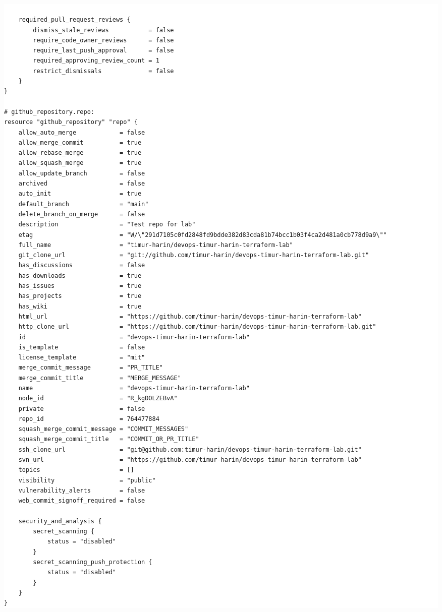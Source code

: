 ```       

    required_pull_request_reviews {
        dismiss_stale_reviews           = false
        require_code_owner_reviews      = false
        require_last_push_approval      = false
        required_approving_review_count = 1
        restrict_dismissals             = false
    }
}

# github_repository.repo:
resource "github_repository" "repo" {
    allow_auto_merge            = false
    allow_merge_commit          = true
    allow_rebase_merge          = true
    allow_squash_merge          = true
    allow_update_branch         = false
    archived                    = false
    auto_init                   = true
    default_branch              = "main"
    delete_branch_on_merge      = false
    description                 = "Test repo for lab"
    etag                        = "W/\"291d7105c0fd2848fd9bdde382d83cda81b74bcc1b03f4ca2d481a0cb778d9a9\""
    full_name                   = "timur-harin/devops-timur-harin-terraform-lab"
    git_clone_url               = "git://github.com/timur-harin/devops-timur-harin-terraform-lab.git"
    has_discussions             = false
    has_downloads               = true
    has_issues                  = true
    has_projects                = true
    has_wiki                    = true
    html_url                    = "https://github.com/timur-harin/devops-timur-harin-terraform-lab"
    http_clone_url              = "https://github.com/timur-harin/devops-timur-harin-terraform-lab.git"
    id                          = "devops-timur-harin-terraform-lab"
    is_template                 = false
    license_template            = "mit"
    merge_commit_message        = "PR_TITLE"
    merge_commit_title          = "MERGE_MESSAGE"
    name                        = "devops-timur-harin-terraform-lab"
    node_id                     = "R_kgDOLZEBvA"
    private                     = false
    repo_id                     = 764477884
    squash_merge_commit_message = "COMMIT_MESSAGES"
    squash_merge_commit_title   = "COMMIT_OR_PR_TITLE"
    ssh_clone_url               = "git@github.com:timur-harin/devops-timur-harin-terraform-lab.git"
    svn_url                     = "https://github.com/timur-harin/devops-timur-harin-terraform-lab"
    topics                      = []
    visibility                  = "public"
    vulnerability_alerts        = false
    web_commit_signoff_required = false

    security_and_analysis {
        secret_scanning {
            status = "disabled"
        }
        secret_scanning_push_protection {
            status = "disabled"
        }
    }
}

```